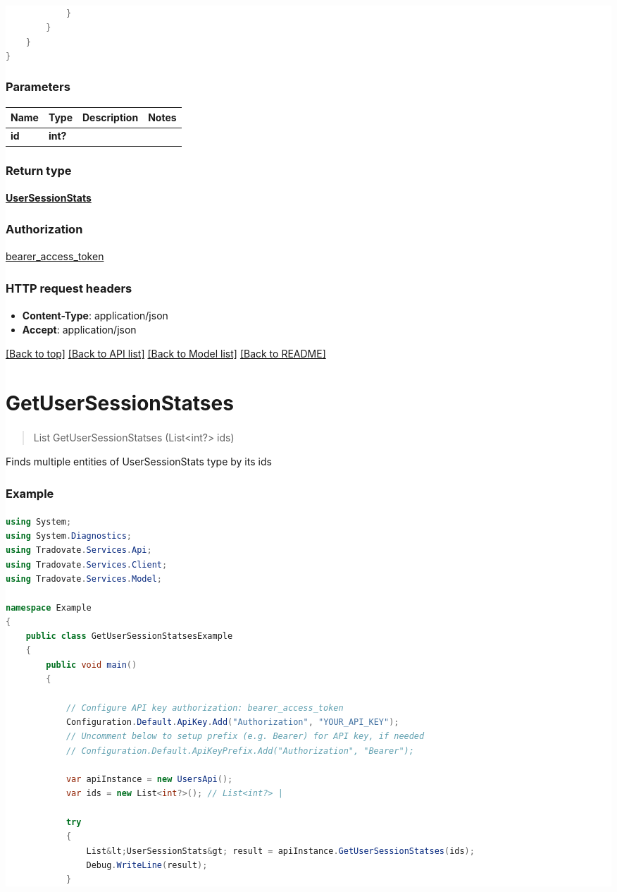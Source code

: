```csharp
            }
        }
    }
}
```

### Parameters

Name | Type | Description  | Notes
------------- | ------------- | ------------- | -------------
 **id** | **int?**|  | 

### Return type

[**UserSessionStats**](UserSessionStats.md)

### Authorization

[bearer_access_token](../README.md#bearer_access_token)

### HTTP request headers

 - **Content-Type**: application/json
 - **Accept**: application/json

[[Back to top]](#) [[Back to API list]](../README.md#documentation-for-api-endpoints) [[Back to Model list]](../README.md#documentation-for-models) [[Back to README]](../README.md)

<a name="getusersessionstatses"></a>
# **GetUserSessionStatses**
> List<UserSessionStats> GetUserSessionStatses (List<int?> ids)



Finds multiple entities of UserSessionStats type by its ids

### Example
```csharp
using System;
using System.Diagnostics;
using Tradovate.Services.Api;
using Tradovate.Services.Client;
using Tradovate.Services.Model;

namespace Example
{
    public class GetUserSessionStatsesExample
    {
        public void main()
        {
            
            // Configure API key authorization: bearer_access_token
            Configuration.Default.ApiKey.Add("Authorization", "YOUR_API_KEY");
            // Uncomment below to setup prefix (e.g. Bearer) for API key, if needed
            // Configuration.Default.ApiKeyPrefix.Add("Authorization", "Bearer");

            var apiInstance = new UsersApi();
            var ids = new List<int?>(); // List<int?> | 

            try
            {
                List&lt;UserSessionStats&gt; result = apiInstance.GetUserSessionStatses(ids);
                Debug.WriteLine(result);
            }
```